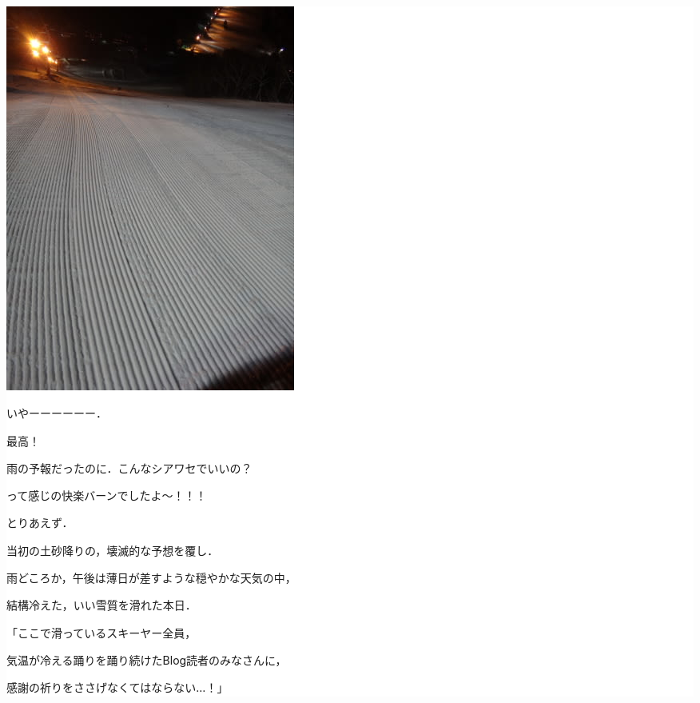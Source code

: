 ![db776daa8854aedaca8aca537bd015e3.jpg](images/db776daa8854aedaca8aca537bd015e3.jpg)




いやーーーーーー．


最高！


雨の予報だったのに．こんなシアワセでいいの？


って感じの快楽バーンでしたよ～！！！





とりあえず．


当初の土砂降りの，壊滅的な予想を覆し．


雨どころか，午後は薄日が差すような穏やかな天気の中，


結構冷えた，いい雪質を滑れた本日．


「ここで滑っているスキーヤー全員，


気温が冷える踊りを踊り続けたBlog読者のみなさんに，


感謝の祈りをささげなくてはならない…！」

